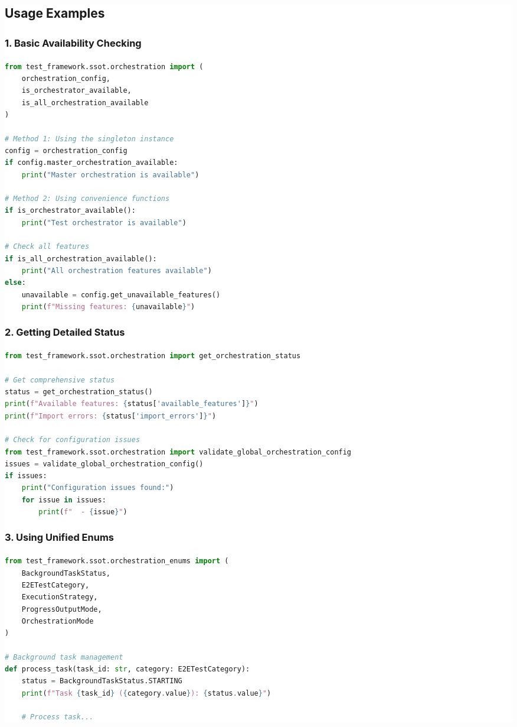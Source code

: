 ## Usage Examples

### 1. Basic Availability Checking

```python
from test_framework.ssot.orchestration import (
    orchestration_config,
    is_orchestrator_available,
    is_all_orchestration_available
)

# Method 1: Using the singleton instance
config = orchestration_config
if config.master_orchestration_available:
    print("Master orchestration is available")

# Method 2: Using convenience functions
if is_orchestrator_available():
    print("Test orchestrator is available")

# Check all features
if is_all_orchestration_available():
    print("All orchestration features available")
else:
    unavailable = config.get_unavailable_features()
    print(f"Missing features: {unavailable}")
```

### 2. Getting Detailed Status

```python
from test_framework.ssot.orchestration import get_orchestration_status

# Get comprehensive status
status = get_orchestration_status()
print(f"Available features: {status['available_features']}")
print(f"Import errors: {status['import_errors']}")

# Check for configuration issues
from test_framework.ssot.orchestration import validate_global_orchestration_config
issues = validate_global_orchestration_config()
if issues:
    print("Configuration issues found:")
    for issue in issues:
        print(f"  - {issue}")
```

### 3. Using Unified Enums

```python
from test_framework.ssot.orchestration_enums import (
    BackgroundTaskStatus,
    E2ETestCategory,
    ExecutionStrategy,
    ProgressOutputMode,
    OrchestrationMode
)

# Background task management
def process_task(task_id: str, category: E2ETestCategory):
    status = BackgroundTaskStatus.STARTING
    print(f"Task {task_id} ({category.value}): {status.value}")
    
    # Process task...
```